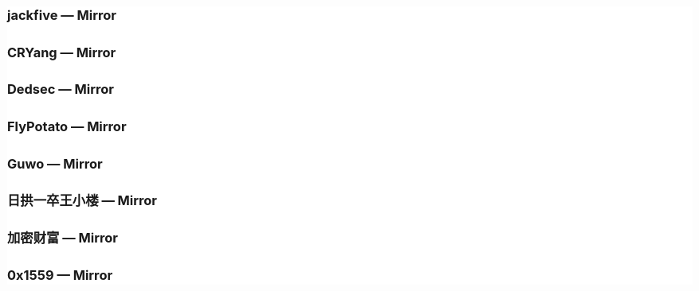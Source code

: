 







###  jackfive — Mirror











###  CRYang — Mirror







###  Dedsec — Mirror







###  FlyPotato — Mirror









###  Guwo — Mirror







###  日拱一卒王小楼 — Mirror







###  加密财富 — Mirror







###  0x1559 — Mirror




